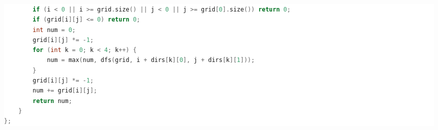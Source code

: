 ```c++
        if (i < 0 || i >= grid.size() || j < 0 || j >= grid[0].size()) return 0;
        if (grid[i][j] <= 0) return 0;
        int num = 0;
        grid[i][j] *= -1;
        for (int k = 0; k < 4; k++) {
            num = max(num, dfs(grid, i + dirs[k][0], j + dirs[k][1]));
        }
        grid[i][j] *= -1;
        num += grid[i][j];
        return num;
    }
};
```

